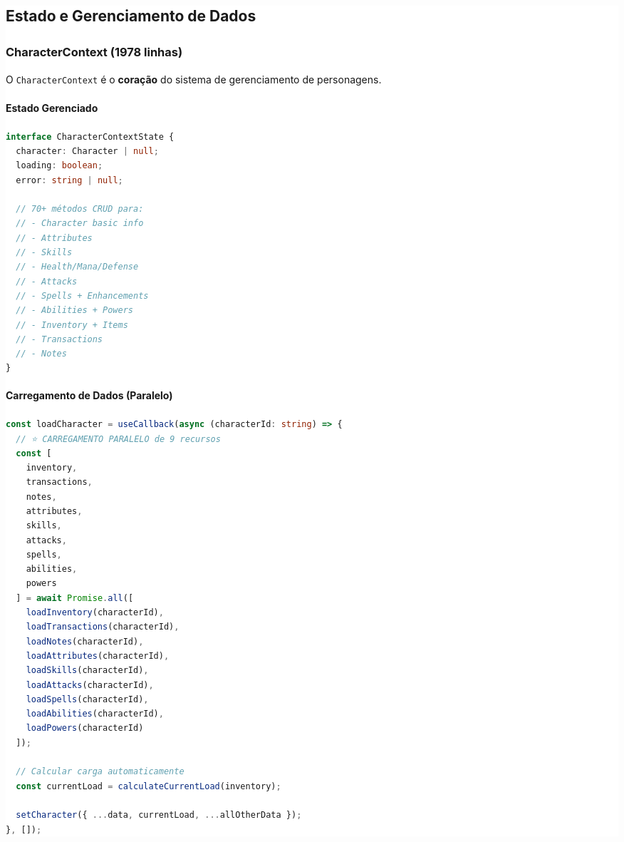 ## Estado e Gerenciamento de Dados

### CharacterContext (1978 linhas)

O `CharacterContext` é o **coração** do sistema de gerenciamento de personagens.

#### Estado Gerenciado

```typescript
interface CharacterContextState {
  character: Character | null;
  loading: boolean;
  error: string | null;

  // 70+ métodos CRUD para:
  // - Character basic info
  // - Attributes
  // - Skills
  // - Health/Mana/Defense
  // - Attacks
  // - Spells + Enhancements
  // - Abilities + Powers
  // - Inventory + Items
  // - Transactions
  // - Notes
}
```

#### Carregamento de Dados (Paralelo)

```typescript
const loadCharacter = useCallback(async (characterId: string) => {
  // ⭐ CARREGAMENTO PARALELO de 9 recursos
  const [
    inventory,
    transactions,
    notes,
    attributes,
    skills,
    attacks,
    spells,
    abilities,
    powers
  ] = await Promise.all([
    loadInventory(characterId),
    loadTransactions(characterId),
    loadNotes(characterId),
    loadAttributes(characterId),
    loadSkills(characterId),
    loadAttacks(characterId),
    loadSpells(characterId),
    loadAbilities(characterId),
    loadPowers(characterId)
  ]);

  // Calcular carga automaticamente
  const currentLoad = calculateCurrentLoad(inventory);

  setCharacter({ ...data, currentLoad, ...allOtherData });
}, []);
```
